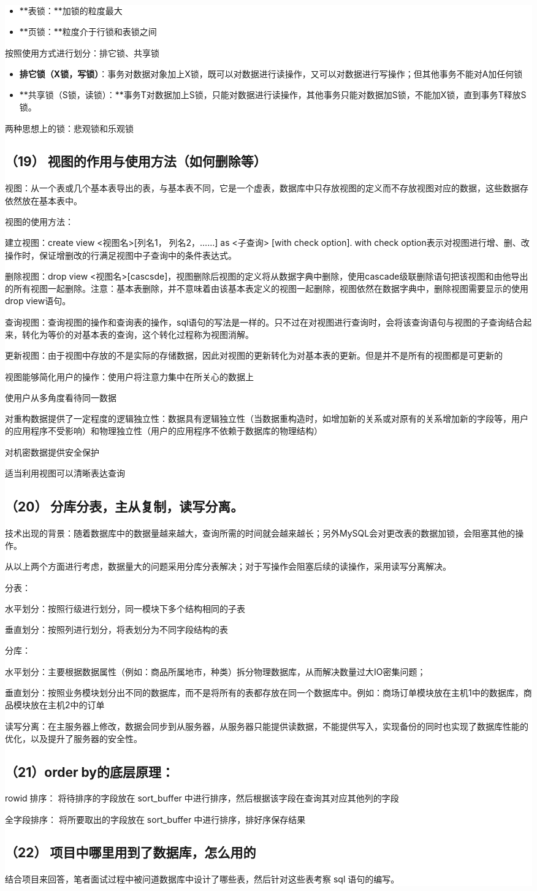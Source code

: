 - **表锁：**加锁的粒度最大

- **页锁：**粒度介于行锁和表锁之间

按照使用方式进行划分：排它锁、共享锁

- **排它锁（X锁，写锁）**：事务对数据对象加上X锁，既可以对数据进行读操作，又可以对数据进行写操作；但其他事务不能对A加任何锁

- **共享锁（S锁，读锁）：**事务T对数据加上S锁，只能对数据进行读操作，其他事务只能对数据加S锁，不能加X锁，直到事务T释放S锁。

两种思想上的锁：悲观锁和乐观锁

## （19） 视图的作用与使用方法（如何删除等）

视图：从一个表或几个基本表导出的表，与基本表不同，它是一个虚表，数据库中只存放视图的定义而不存放视图对应的数据，这些数据存依然放在基本表中。

视图的使用方法：

建立视图：create view <视图名>[列名1， 列名2，……] as <子查询> [with check option]. with check option表示对视图进行增、删、改操作时，保证增删改的行满足视图中子查询中的条件表达式。

删除视图：drop view <视图名>[cascsde]，视图删除后视图的定义将从数据字典中删除，使用cascade级联删除语句把该视图和由他导出的所有视图一起删除。注意：基本表删除，并不意味着由该基本表定义的视图一起删除，视图依然在数据字典中，删除视图需要显示的使用drop view语句。

查询视图：查询视图的操作和查询表的操作，sql语句的写法是一样的。只不过在对视图进行查询时，会将该查询语句与视图的子查询结合起来，转化为等价的对基本表的查询，这个转化过程称为视图消解。

更新视图：由于视图中存放的不是实际的存储数据，因此对视图的更新转化为对基本表的更新。但是并不是所有的视图都是可更新的

视图能够简化用户的操作：使用户将注意力集中在所关心的数据上

使用户从多角度看待同一数据

对重构数据提供了一定程度的逻辑独立性：数据具有逻辑独立性（当数据重构造时，如增加新的关系或对原有的关系增加新的字段等，用户的应用程序不受影响）和物理独立性（用户的应用程序不依赖于数据库的物理结构）

对机密数据提供安全保护

适当利用视图可以清晰表达查询

## （20） 分库分表，主从复制，读写分离。

技术出现的背景：随着数据库中的数据量越来越大，查询所需的时间就会越来越长；另外MySQL会对更改表的数据加锁，会阻塞其他的操作。

从以上两个方面进行考虑，数据量大的问题采用分库分表解决；对于写操作会阻塞后续的读操作，采用读写分离解决。

分表： 

水平划分：按照行级进行划分，同一模块下多个结构相同的子表

垂直划分：按照列进行划分，将表划分为不同字段结构的表

分库：

水平划分：主要根据数据属性（例如：商品所属地市，种类）拆分物理数据库，从而解决数量过大IO密集问题；

垂直划分：按照业务模块划分出不同的数据库，而不是将所有的表都存放在同一个数据库中。例如：商场订单模块放在主机1中的数据库，商品模块放在主机2中的订单

读写分离：在主服务器上修改，数据会同步到从服务器，从服务器只能提供读数据，不能提供写入，实现备份的同时也实现了数据库性能的优化，以及提升了服务器的安全性。

## （21）order by的底层原理：

rowid 排序： 将待排序的字段放在 sort_buffer 中进行排序，然后根据该字段在查询其对应其他列的字段

全字段排序： 将所要取出的字段放在 sort_buffer 中进行排序，排好序保存结果

## （22） 项目中哪里用到了数据库，怎么用的

结合项目来回答，笔者面试过程中被问道数据库中设计了哪些表，然后针对这些表考察 sql 语句的编写。